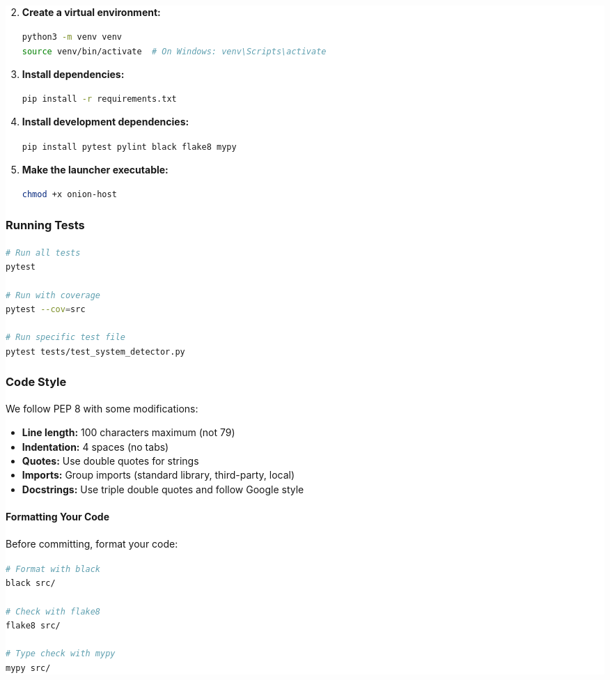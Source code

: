 2. **Create a virtual environment:**
   ```bash
   python3 -m venv venv
   source venv/bin/activate  # On Windows: venv\Scripts\activate
   ```

3. **Install dependencies:**
   ```bash
   pip install -r requirements.txt
   ```

4. **Install development dependencies:**
   ```bash
   pip install pytest pylint black flake8 mypy
   ```

5. **Make the launcher executable:**
   ```bash
   chmod +x onion-host
   ```

### Running Tests

```bash
# Run all tests
pytest

# Run with coverage
pytest --cov=src

# Run specific test file
pytest tests/test_system_detector.py
```

### Code Style

We follow PEP 8 with some modifications:

- **Line length:** 100 characters maximum (not 79)
- **Indentation:** 4 spaces (no tabs)
- **Quotes:** Use double quotes for strings
- **Imports:** Group imports (standard library, third-party, local)
- **Docstrings:** Use triple double quotes and follow Google style

#### Formatting Your Code

Before committing, format your code:

```bash
# Format with black
black src/

# Check with flake8
flake8 src/

# Type check with mypy
mypy src/
```
